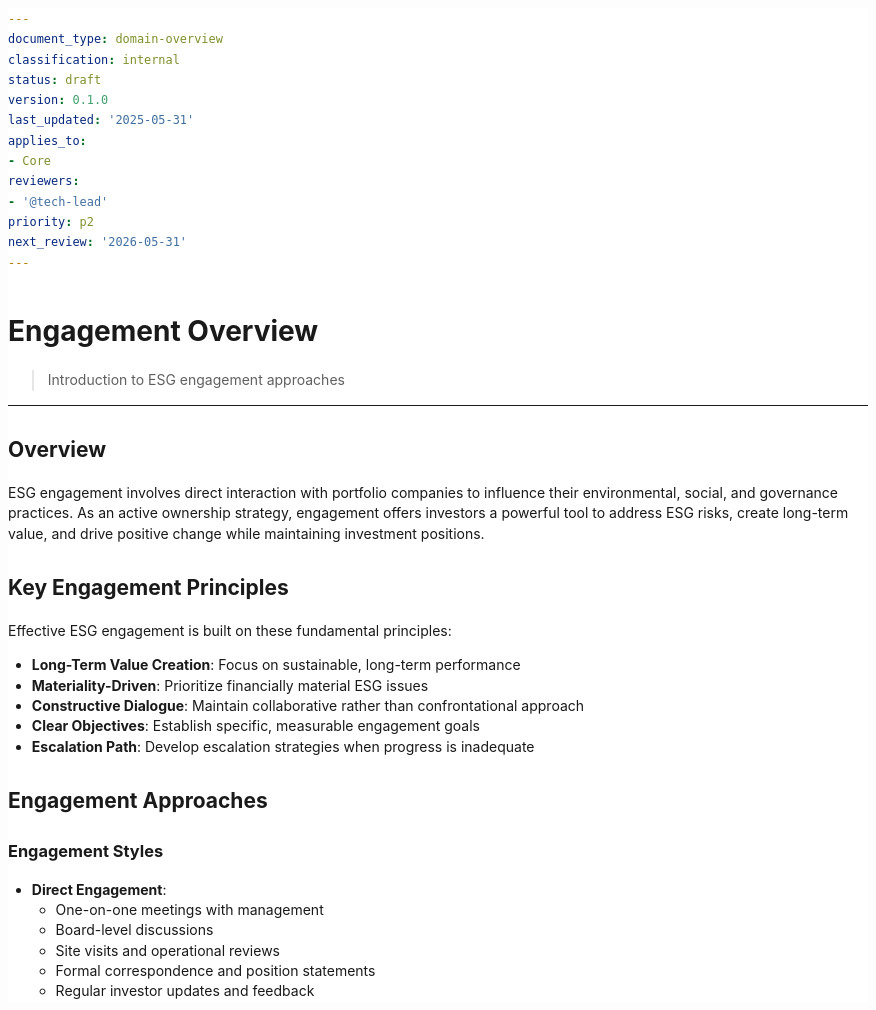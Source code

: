 ```yaml
---
document_type: domain-overview
classification: internal
status: draft
version: 0.1.0
last_updated: '2025-05-31'
applies_to:
- Core
reviewers:
- '@tech-lead'
priority: p2
next_review: '2026-05-31'
---
```


# Engagement Overview

> Introduction to ESG engagement approaches

---

## Overview

ESG engagement involves direct interaction with portfolio companies to influence their environmental, social, and governance practices. As an active ownership strategy, engagement offers investors a powerful tool to address ESG risks, create long-term value, and drive positive change while maintaining investment positions.

## Key Engagement Principles

Effective ESG engagement is built on these fundamental principles:

* **Long-Term Value Creation**: Focus on sustainable, long-term performance
* **Materiality-Driven**: Prioritize financially material ESG issues
* **Constructive Dialogue**: Maintain collaborative rather than confrontational approach
* **Clear Objectives**: Establish specific, measurable engagement goals
* **Escalation Path**: Develop escalation strategies when progress is inadequate

## Engagement Approaches

### Engagement Styles

* **Direct Engagement**:
  * One-on-one meetings with management
  * Board-level discussions
  * Site visits and operational reviews
  * Formal correspondence and position statements
  * Regular investor updates and feedback
